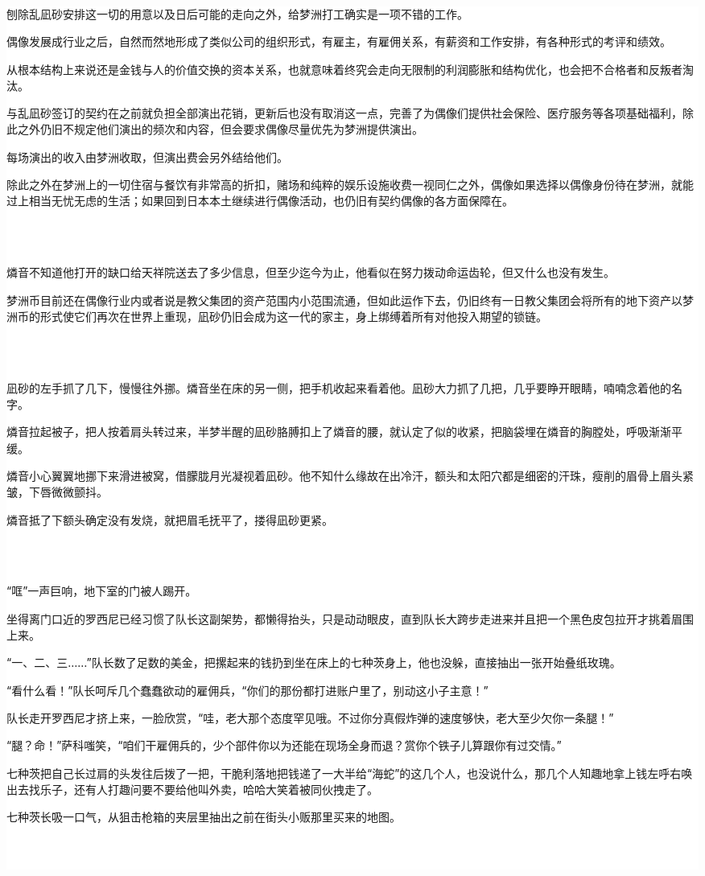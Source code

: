 

刨除乱凪砂安排这一切的用意以及日后可能的走向之外，给梦洲打工确实是一项不错的工作。

偶像发展成行业之后，自然而然地形成了类似公司的组织形式，有雇主，有雇佣关系，有薪资和工作安排，有各种形式的考评和绩效。

从根本结构上来说还是金钱与人的价值交换的资本关系，也就意味着终究会走向无限制的利润膨胀和结构优化，也会把不合格者和反叛者淘汰。

与乱凪砂签订的契约在之前就负担全部演出花销，更新后也没有取消这一点，完善了为偶像们提供社会保险、医疗服务等各项基础福利，除此之外仍旧不规定他们演出的频次和内容，但会要求偶像尽量优先为梦洲提供演出。

每场演出的收入由梦洲收取，但演出费会另外结给他们。

除此之外在梦洲上的一切住宿与餐饮有非常高的折扣，赌场和纯粹的娱乐设施收费一视同仁之外，偶像如果选择以偶像身份待在梦洲，就能过上相当无忧无虑的生活；如果回到日本本土继续进行偶像活动，也仍旧有契约偶像的各方面保障在。

 
<br>
<br>



燐音不知道他打开的缺口给天祥院送去了多少信息，但至少迄今为止，他看似在努力拨动命运齿轮，但又什么也没有发生。

梦洲币目前还在偶像行业内或者说是教父集团的资产范围内小范围流通，但如此运作下去，仍旧终有一日教父集团会将所有的地下资产以梦洲币的形式使它们再次在世界上重现，凪砂仍旧会成为这一代的家主，身上绑缚着所有对他投入期望的锁链。


<br>
<br>

 

凪砂的左手抓了几下，慢慢往外挪。燐音坐在床的另一侧，把手机收起来看着他。凪砂大力抓了几把，几乎要睁开眼睛，喃喃念着他的名字。

燐音拉起被子，把人按着肩头转过来，半梦半醒的凪砂胳膊扣上了燐音的腰，就认定了似的收紧，把脑袋埋在燐音的胸膛处，呼吸渐渐平缓。

燐音小心翼翼地挪下来滑进被窝，借朦胧月光凝视着凪砂。他不知什么缘故在出冷汗，额头和太阳穴都是细密的汗珠，瘦削的眉骨上眉头紧皱，下唇微微颤抖。

燐音抵了下额头确定没有发烧，就把眉毛抚平了，搂得凪砂更紧。

 
<br>
<br>



“哐”一声巨响，地下室的门被人踢开。

坐得离门口近的罗西尼已经习惯了队长这副架势，都懒得抬头，只是动动眼皮，直到队长大跨步走进来并且把一个黑色皮包拉开才挑着眉围上来。

“一、二、三……”队长数了足数的美金，把摞起来的钱扔到坐在床上的七种茨身上，他也没躲，直接抽出一张开始叠纸玫瑰。

“看什么看！”队长呵斥几个蠢蠢欲动的雇佣兵，“你们的那份都打进账户里了，别动这小子主意！”

队长走开罗西尼才挤上来，一脸欣赏，“哇，老大那个态度罕见哦。不过你分真假炸弹的速度够快，老大至少欠你一条腿！”

“腿？命！”萨科嗤笑，“咱们干雇佣兵的，少个部件你以为还能在现场全身而退？赏你个铁子儿算跟你有过交情。”

七种茨把自己长过肩的头发往后拨了一把，干脆利落地把钱递了一大半给“海蛇”的这几个人，也没说什么，那几个人知趣地拿上钱左呼右唤出去找乐子，还有人打趣问要不要给他叫外卖，哈哈大笑着被同伙拽走了。

七种茨长吸一口气，从狙击枪箱的夹层里抽出之前在街头小贩那里买来的地图。


<br>
<br>

 
